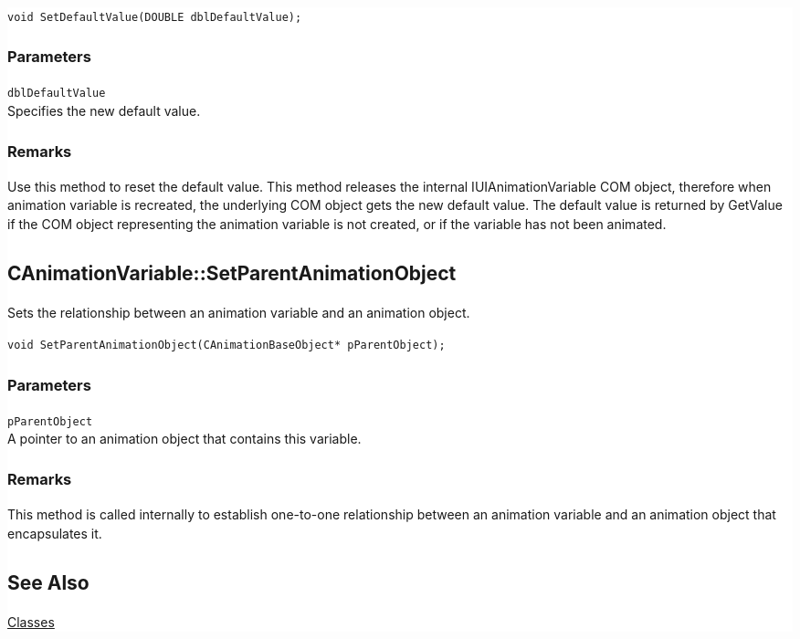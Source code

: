 ```  
void SetDefaultValue(DOUBLE dblDefaultValue);
```  
  
### Parameters  
 `dblDefaultValue`  
 Specifies the new default value.  
  
### Remarks  
 Use this method to reset the default value. This method releases the internal IUIAnimationVariable COM object, therefore when animation variable is recreated, the underlying COM object gets the new default value. The default value is returned by GetValue if the COM object representing the animation variable is not created, or if the variable has not been animated.  
  
##  <a name="canimationvariable__setparentanimationobject"></a>  CAnimationVariable::SetParentAnimationObject  
 Sets the relationship between an animation variable and an animation object.  
  
```  
void SetParentAnimationObject(CAnimationBaseObject* pParentObject);
```  
  
### Parameters  
 `pParentObject`  
 A pointer to an animation object that contains this variable.  
  
### Remarks  
 This method is called internally to establish one-to-one relationship between an animation variable and an animation object that encapsulates it.  
  
## See Also  
 [Classes](../../mfc/reference/mfc-classes.md)







